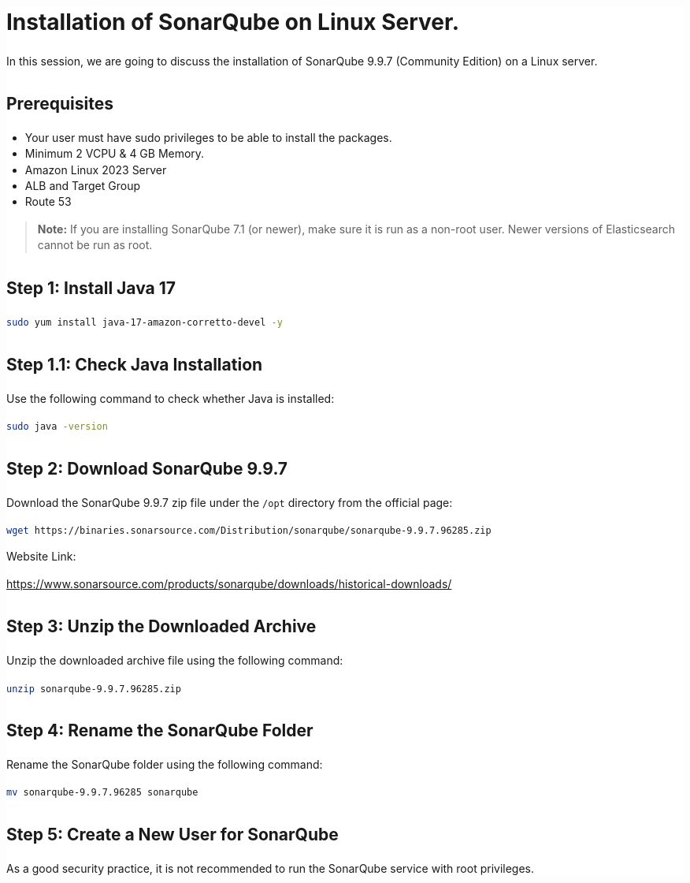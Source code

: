 # Installation of SonarQube on Linux Server.

In this session, we are going to discuss the installation of SonarQube 9.9.7 (Community Edition) on a Linux server.

## Prerequisites
- Your user must have sudo privileges to be able to install the packages.
- Minimum 2 VCPU & 4 GB Memory.
- Amazon Linux 2023 Server
- ALB and Target Group
- Route 53

> **Note:** If you are installing SonarQube 7.1 (or newer), make sure it is run as a non-root user. Newer versions of Elasticsearch cannot be run as root.

## Step 1: Install Java 17
```bash
sudo yum install java-17-amazon-corretto-devel -y
```

## Step 1.1: Check Java Installation
Use the following command to check whether Java is installed:
```bash
sudo java -version
```

## Step 2: Download SonarQube 9.9.7
Download the SonarQube 9.9.7 zip file under the `/opt` directory from the official page:
```bash
wget https://binaries.sonarsource.com/Distribution/sonarqube/sonarqube-9.9.7.96285.zip
```
Website Link: 

https://www.sonarsource.com/products/sonarqube/downloads/historical-downloads/

## Step 3: Unzip the Downloaded Archive
Unzip the downloaded archive file using the following command:
```bash
unzip sonarqube-9.9.7.96285.zip
```

## Step 4: Rename the SonarQube Folder
Rename the SonarQube folder using the following command:
```bash
mv sonarqube-9.9.7.96285 sonarqube
```

## Step 5: Create a New User for SonarQube
As a good security practice, it is not recommended to run the SonarQube service with root privileges.
